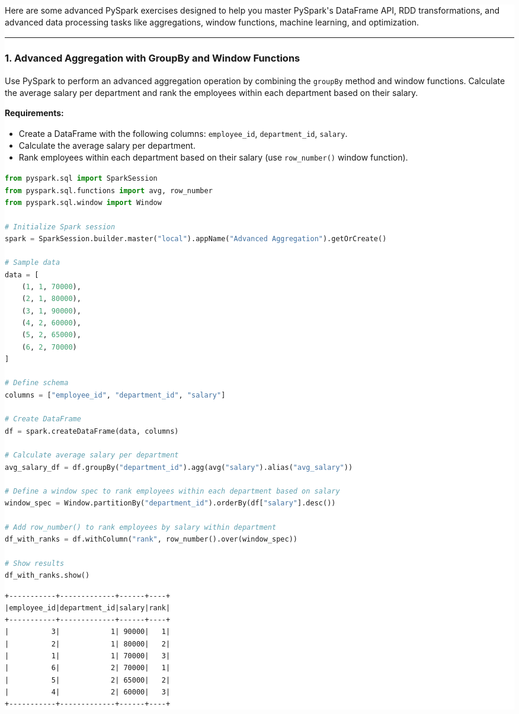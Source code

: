 Here are some advanced PySpark exercises designed to help you master PySpark's DataFrame API, RDD transformations, and advanced data processing tasks like aggregations, window functions, machine learning, and optimization.

---

### 1. **Advanced Aggregation with GroupBy and Window Functions**
Use PySpark to perform an advanced aggregation operation by combining the `groupBy` method and window functions. Calculate the average salary per department and rank the employees within each department based on their salary.

**Requirements:**
- Create a DataFrame with the following columns: `employee_id`, `department_id`, `salary`.
- Calculate the average salary per department.
- Rank employees within each department based on their salary (use `row_number()` window function).

```python
from pyspark.sql import SparkSession
from pyspark.sql.functions import avg, row_number
from pyspark.sql.window import Window

# Initialize Spark session
spark = SparkSession.builder.master("local").appName("Advanced Aggregation").getOrCreate()

# Sample data
data = [
    (1, 1, 70000),
    (2, 1, 80000),
    (3, 1, 90000),
    (4, 2, 60000),
    (5, 2, 65000),
    (6, 2, 70000)
]

# Define schema
columns = ["employee_id", "department_id", "salary"]

# Create DataFrame
df = spark.createDataFrame(data, columns)

# Calculate average salary per department
avg_salary_df = df.groupBy("department_id").agg(avg("salary").alias("avg_salary"))

# Define a window spec to rank employees within each department based on salary
window_spec = Window.partitionBy("department_id").orderBy(df["salary"].desc())

# Add row_number() to rank employees by salary within department
df_with_ranks = df.withColumn("rank", row_number().over(window_spec))

# Show results
df_with_ranks.show()
```
```
+-----------+-------------+------+----+
|employee_id|department_id|salary|rank|
+-----------+-------------+------+----+
|          3|            1| 90000|   1|
|          2|            1| 80000|   2|
|          1|            1| 70000|   3|
|          6|            2| 70000|   1|
|          5|            2| 65000|   2|
|          4|            2| 60000|   3|
+-----------+-------------+------+----+
```
